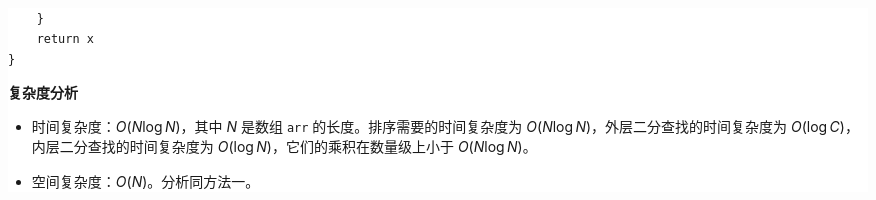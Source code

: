 ```golang [sol2-Golang]
    }
    return x
}
```

**复杂度分析**

- 时间复杂度：$O(N\log N)$，其中 $N$ 是数组 `arr` 的长度。排序需要的时间复杂度为 $O(N \log N)$，外层二分查找的时间复杂度为 $O(\log C)$，内层二分查找的时间复杂度为 $O(\log N)$，它们的乘积在数量级上小于 $O(N \log N)$。

- 空间复杂度：$O(N)$。分析同方法一。